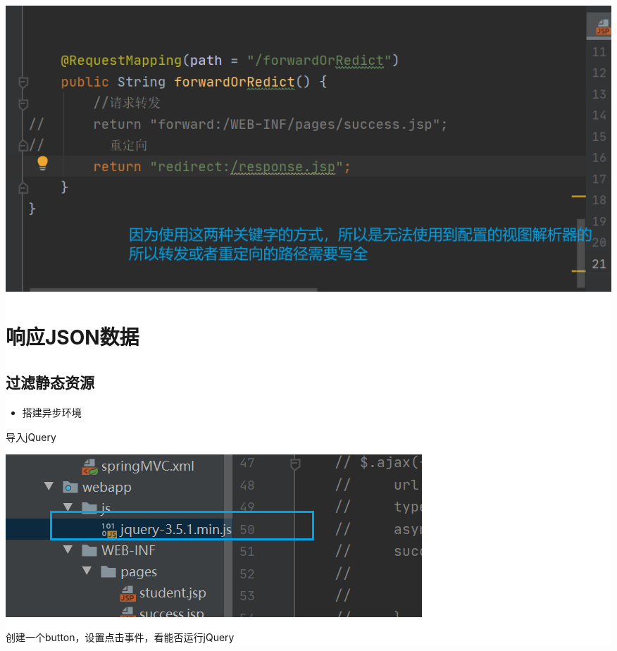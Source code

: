 ![image-20201206213841137](image/image-20201206213841137.png)





# 响应JSON数据

## 过滤静态资源

- 搭建异步环境

导入jQuery

![image-20201206215248201](image/image-20201206215248201.png)



创建一个button，设置点击事件，看能否运行jQuery
